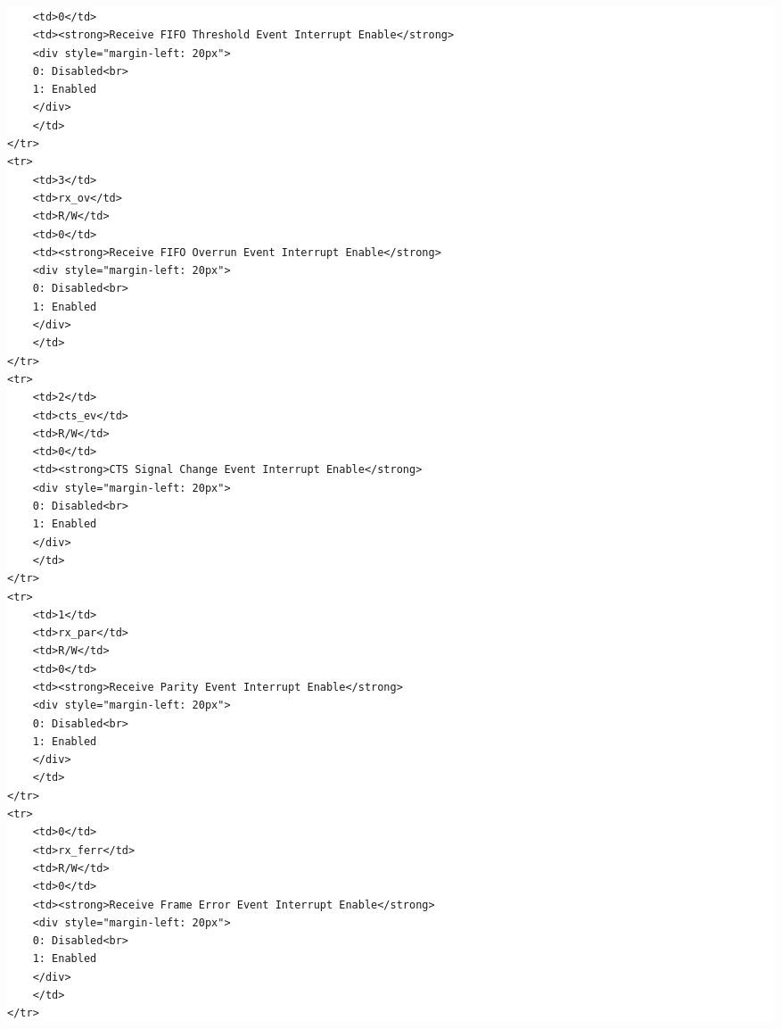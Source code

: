         <td>0</td>
        <td><strong>Receive FIFO Threshold Event Interrupt Enable</strong>
        <div style="margin-left: 20px">
        0: Disabled<br>
        1: Enabled
        </div>
        </td>
    </tr>
    <tr>
        <td>3</td>
        <td>rx_ov</td>
        <td>R/W</td>
        <td>0</td>
        <td><strong>Receive FIFO Overrun Event Interrupt Enable</strong>
        <div style="margin-left: 20px">
        0: Disabled<br>
        1: Enabled
        </div>
        </td>
    </tr>
    <tr>
        <td>2</td>
        <td>cts_ev</td>
        <td>R/W</td>
        <td>0</td>
        <td><strong>CTS Signal Change Event Interrupt Enable</strong>
        <div style="margin-left: 20px">
        0: Disabled<br>
        1: Enabled
        </div>
        </td>
    </tr>
    <tr>
        <td>1</td>
        <td>rx_par</td>
        <td>R/W</td>
        <td>0</td>
        <td><strong>Receive Parity Event Interrupt Enable</strong>
        <div style="margin-left: 20px">
        0: Disabled<br>
        1: Enabled
        </div>
        </td>
    </tr>
    <tr>
        <td>0</td>
        <td>rx_ferr</td>
        <td>R/W</td>
        <td>0</td>
        <td><strong>Receive Frame Error Event Interrupt Enable</strong>
        <div style="margin-left: 20px">
        0: Disabled<br>
        1: Enabled
        </div>
        </td>
    </tr>
</tbody>
</table>
